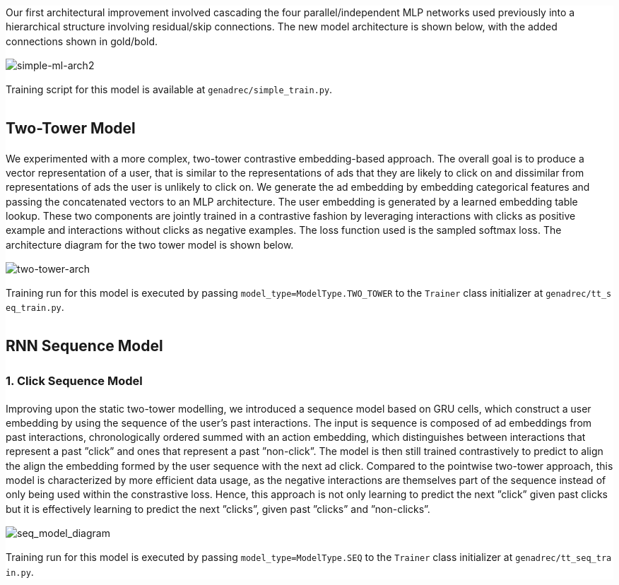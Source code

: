 Our first architectural improvement involved cascading the four parallel/independent MLP networks
used previously into a hierarchical structure involving residual/skip connections. The new model
architecture is shown below, with the added connections shown in gold/bold.

<img width="785" alt="simple-ml-arch2" src="https://github.com/user-attachments/assets/7a20972c-d924-488b-9cd2-6a5a498ab2a0">

Training script for this model is available at `genadrec/simple_train.py`.

## Two-Tower Model

We experimented with a more complex, two-tower contrastive embedding-based approach. The overall
goal is to produce a vector representation of a user, that is similar to the representations of ads that
they are likely to click on and dissimilar from representations of ads the user is unlikely to click on. We
generate the ad embedding by embedding categorical features and passing the concatenated vectors to
an MLP architecture. The user embedding is generated by a learned embedding table lookup. These
two components are jointly trained in a contrastive fashion by leveraging interactions with clicks as
positive example and interactions without clicks as negative examples. The loss function used is the
sampled softmax loss. The architecture diagram for the two tower model is shown below.

<img width="690" alt="two-tower-arch" src="https://github.com/user-attachments/assets/4a4ea0fe-6aa4-41a3-a041-d86b59522cba">

Training run for this model is executed by passing `model_type=ModelType.TWO_TOWER` to the `Trainer` class initializer at `genadrec/tt_seq_train.py`.

## RNN Sequence Model

### 1. Click Sequence Model
Improving upon the static two-tower modelling, we introduced a
sequence model based on GRU cells, which construct a user embedding by using the sequence of the
user’s past interactions. The input is sequence is composed of ad embeddings from past interactions,
chronologically ordered summed with an action embedding, which distinguishes between interactions
that represent a past ”click” and ones that represent a past ”non-click”. The model is then still
trained contrastively to predict to align the align the embedding formed by the user sequence with the
next ad click. Compared to the pointwise two-tower approach, this model
is characterized by more efficient data usage, as the negative interactions are themselves part of the
sequence instead of only being used within the constrastive loss. Hence, this approach is not only
learning to predict the next ”click” given past clicks but it is effectively learning to predict the next
”clicks”, given past ”clicks” and ”non-clicks”.

![seq_model_diagram](https://github.com/user-attachments/assets/ace68167-265f-4020-a28e-95053cc85208)

Training run for this model is executed by passing `model_type=ModelType.SEQ` to the `Trainer` class initializer at `genadrec/tt_seq_train.py`.

